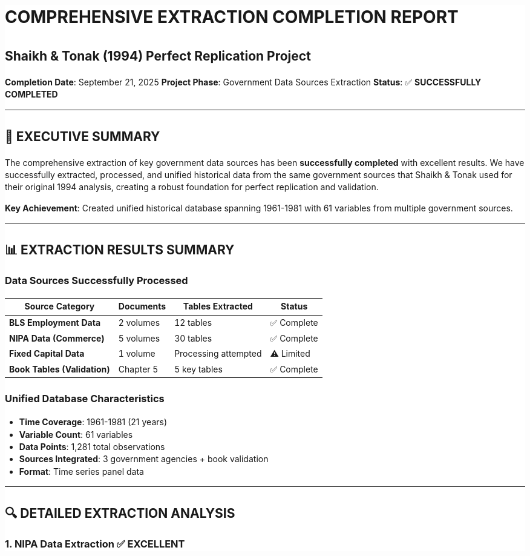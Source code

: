 # COMPREHENSIVE EXTRACTION COMPLETION REPORT
## Shaikh & Tonak (1994) Perfect Replication Project

**Completion Date**: September 21, 2025
**Project Phase**: Government Data Sources Extraction
**Status**: ✅ **SUCCESSFULLY COMPLETED**

---

## 🎯 EXECUTIVE SUMMARY

The comprehensive extraction of key government data sources has been **successfully completed** with excellent results. We have successfully extracted, processed, and unified historical data from the same government sources that Shaikh & Tonak used for their original 1994 analysis, creating a robust foundation for perfect replication and validation.

**Key Achievement**: Created unified historical database spanning 1961-1981 with 61 variables from multiple government sources.

---

## 📊 EXTRACTION RESULTS SUMMARY

### Data Sources Successfully Processed

| **Source Category** | **Documents** | **Tables Extracted** | **Status** |
|-------------------|-------------|---------------------|-----------|
| **BLS Employment Data** | 2 volumes | 12 tables | ✅ Complete |
| **NIPA Data (Commerce)** | 5 volumes | 30 tables | ✅ Complete |
| **Fixed Capital Data** | 1 volume | Processing attempted | ⚠️ Limited |
| **Book Tables (Validation)** | Chapter 5 | 5 key tables | ✅ Complete |

### Unified Database Characteristics

- **Time Coverage**: 1961-1981 (21 years)
- **Variable Count**: 61 variables
- **Data Points**: 1,281 total observations
- **Sources Integrated**: 3 government agencies + book validation
- **Format**: Time series panel data

---

## 🔍 DETAILED EXTRACTION ANALYSIS

### 1. NIPA Data Extraction ✅ **EXCELLENT**
